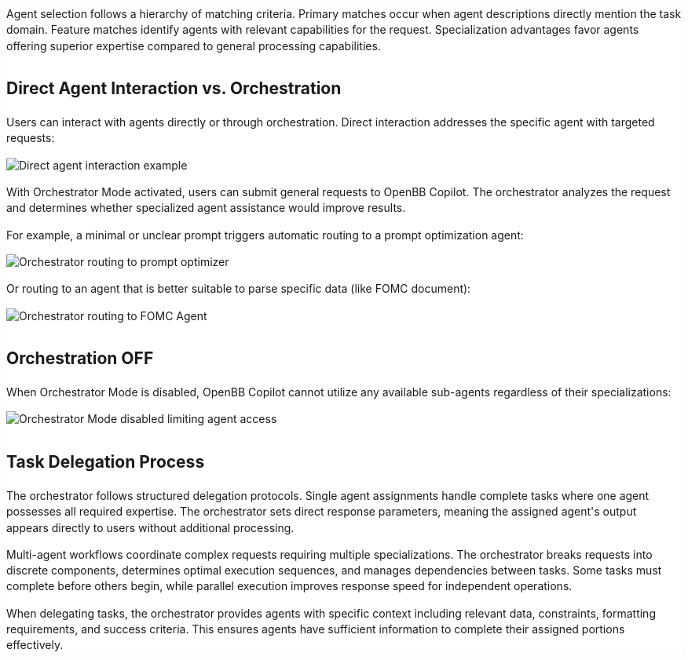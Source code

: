 Agent selection follows a hierarchy of matching criteria. Primary matches occur when agent descriptions directly mention the task domain. Feature matches identify agents with relevant capabilities for the request. Specialization advantages favor agents offering superior expertise compared to general processing capabilities.

## Direct Agent Interaction vs. Orchestration

Users can interact with agents directly or through orchestration. Direct interaction addresses the specific agent with targeted requests:

<div style={{ display: "flex", justifyContent: "center", alignItems: "center" }}>
  <img src="https://openbb-cms.directus.app/assets/5ad54690-5aa4-42d6-a0d7-c7a31fe19d58.png" alt="Direct agent interaction example" width="100%" />
</div>

With Orchestrator Mode activated, users can submit general requests to OpenBB Copilot. The orchestrator analyzes the request and determines whether specialized agent assistance would improve results.

For example, a minimal or unclear prompt triggers automatic routing to a prompt optimization agent:

<div style={{ display: "flex", justifyContent: "center", alignItems: "center" }}>
  <img src="https://openbb-cms.directus.app/assets/8a4b0c74-82b4-4e1c-ae2c-d905cf880d39.png" alt="Orchestrator routing to prompt optimizer" width="100%" />
</div>

Or routing to an agent that is better suitable to parse specific data (like FOMC document):

<div style={{ display: "flex", justifyContent: "center", alignItems: "center" }}>
  <img src="https://openbb-cms.directus.app/assets/6486184f-2b36-44cf-829a-aa46bf1e41d5.png" alt="Orchestrator routing to FOMC Agent" width="100%" />
</div>

## Orchestration OFF

When Orchestrator Mode is disabled, OpenBB Copilot cannot utilize any available sub-agents regardless of their specializations:

<div style={{ display: "flex", justifyContent: "center", alignItems: "center" }}>
  <img src="https://openbb-cms.directus.app/assets/f16d219e-98f2-487e-9969-9164377c87de.png" alt="Orchestrator Mode disabled limiting agent access" width="100%" />
</div>


## Task Delegation Process

The orchestrator follows structured delegation protocols. Single agent assignments handle complete tasks where one agent possesses all required expertise. The orchestrator sets direct response parameters, meaning the assigned agent's output appears directly to users without additional processing.

Multi-agent workflows coordinate complex requests requiring multiple specializations. The orchestrator breaks requests into discrete components, determines optimal execution sequences, and manages dependencies between tasks. Some tasks must complete before others begin, while parallel execution improves response speed for independent operations.

When delegating tasks, the orchestrator provides agents with specific context including relevant data, constraints, formatting requirements, and success criteria. This ensures agents have sufficient information to complete their assigned portions effectively.
